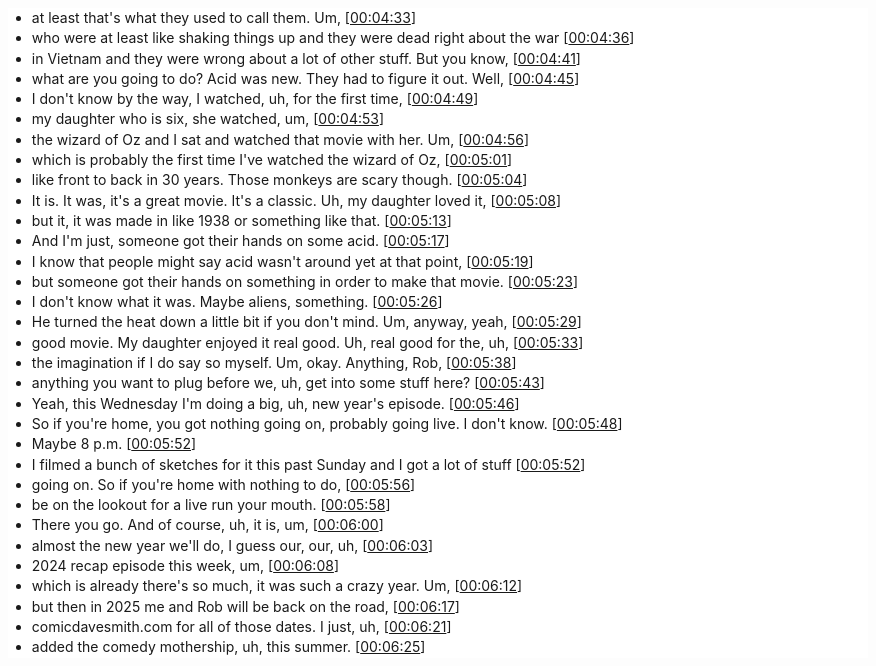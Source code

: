 *  at least that's what they used to call them. Um, [[00:04:33](https://www.youtube.com/watch?v=SQ_cZauljFo&t=273.68s)]
*  who were at least like shaking things up and they were dead right about the war [[00:04:36](https://www.youtube.com/watch?v=SQ_cZauljFo&t=276.68s)]
*  in Vietnam and they were wrong about a lot of other stuff. But you know, [[00:04:41](https://www.youtube.com/watch?v=SQ_cZauljFo&t=281.48s)]
*  what are you going to do? Acid was new. They had to figure it out. Well, [[00:04:45](https://www.youtube.com/watch?v=SQ_cZauljFo&t=285.72s)]
*  I don't know by the way, I watched, uh, for the first time, [[00:04:49](https://www.youtube.com/watch?v=SQ_cZauljFo&t=289.52s)]
*  my daughter who is six, she watched, um, [[00:04:53](https://www.youtube.com/watch?v=SQ_cZauljFo&t=293.08s)]
*  the wizard of Oz and I sat and watched that movie with her. Um, [[00:04:56](https://www.youtube.com/watch?v=SQ_cZauljFo&t=296.76s)]
*  which is probably the first time I've watched the wizard of Oz, [[00:05:01](https://www.youtube.com/watch?v=SQ_cZauljFo&t=301.36s)]
*  like front to back in 30 years. Those monkeys are scary though. [[00:05:04](https://www.youtube.com/watch?v=SQ_cZauljFo&t=304.08s)]
*  It is. It was, it's a great movie. It's a classic. Uh, my daughter loved it, [[00:05:08](https://www.youtube.com/watch?v=SQ_cZauljFo&t=308.64s)]
*  but it, it was made in like 1938 or something like that. [[00:05:13](https://www.youtube.com/watch?v=SQ_cZauljFo&t=313.12s)]
*  And I'm just, someone got their hands on some acid. [[00:05:17](https://www.youtube.com/watch?v=SQ_cZauljFo&t=317.4s)]
*  I know that people might say acid wasn't around yet at that point, [[00:05:19](https://www.youtube.com/watch?v=SQ_cZauljFo&t=319.88s)]
*  but someone got their hands on something in order to make that movie. [[00:05:23](https://www.youtube.com/watch?v=SQ_cZauljFo&t=323.03999999999996s)]
*  I don't know what it was. Maybe aliens, something. [[00:05:26](https://www.youtube.com/watch?v=SQ_cZauljFo&t=326.47999999999996s)]
*  He turned the heat down a little bit if you don't mind. Um, anyway, yeah, [[00:05:29](https://www.youtube.com/watch?v=SQ_cZauljFo&t=329.4s)]
*  good movie. My daughter enjoyed it real good. Uh, real good for the, uh, [[00:05:33](https://www.youtube.com/watch?v=SQ_cZauljFo&t=333.92s)]
*  the imagination if I do say so myself. Um, okay. Anything, Rob, [[00:05:38](https://www.youtube.com/watch?v=SQ_cZauljFo&t=338.72s)]
*  anything you want to plug before we, uh, get into some stuff here? [[00:05:43](https://www.youtube.com/watch?v=SQ_cZauljFo&t=343.36s)]
*  Yeah, this Wednesday I'm doing a big, uh, new year's episode. [[00:05:46](https://www.youtube.com/watch?v=SQ_cZauljFo&t=346.16s)]
*  So if you're home, you got nothing going on, probably going live. I don't know. [[00:05:48](https://www.youtube.com/watch?v=SQ_cZauljFo&t=348.72s)]
*  Maybe 8 p.m. [[00:05:52](https://www.youtube.com/watch?v=SQ_cZauljFo&t=352.0s)]
*  I filmed a bunch of sketches for it this past Sunday and I got a lot of stuff [[00:05:52](https://www.youtube.com/watch?v=SQ_cZauljFo&t=352.76s)]
*  going on. So if you're home with nothing to do, [[00:05:56](https://www.youtube.com/watch?v=SQ_cZauljFo&t=356.2s)]
*  be on the lookout for a live run your mouth. [[00:05:58](https://www.youtube.com/watch?v=SQ_cZauljFo&t=358.48s)]
*  There you go. And of course, uh, it is, um, [[00:06:00](https://www.youtube.com/watch?v=SQ_cZauljFo&t=360.48s)]
*  almost the new year we'll do, I guess our, our, uh, [[00:06:03](https://www.youtube.com/watch?v=SQ_cZauljFo&t=363.96000000000004s)]
*  2024 recap episode this week, um, [[00:06:08](https://www.youtube.com/watch?v=SQ_cZauljFo&t=368.8s)]
*  which is already there's so much, it was such a crazy year. Um, [[00:06:12](https://www.youtube.com/watch?v=SQ_cZauljFo&t=372.92s)]
*  but then in 2025 me and Rob will be back on the road, [[00:06:17](https://www.youtube.com/watch?v=SQ_cZauljFo&t=377.72s)]
*  comicdavesmith.com for all of those dates. I just, uh, [[00:06:21](https://www.youtube.com/watch?v=SQ_cZauljFo&t=381.52s)]
*  added the comedy mothership, uh, this summer. [[00:06:25](https://www.youtube.com/watch?v=SQ_cZauljFo&t=385.84000000000003s)]
